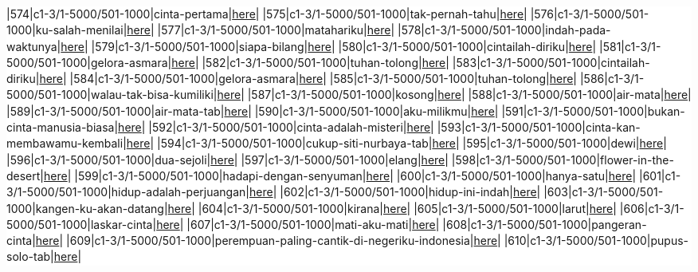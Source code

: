 |574|c1-3/1-5000/501-1000|cinta-pertama|[here](https://cdn.jsdelivr.net/gh/guitarchord/c1-3/1-5000/501-1000/cinta-pertama.webp)|
|575|c1-3/1-5000/501-1000|tak-pernah-tahu|[here](https://cdn.jsdelivr.net/gh/guitarchord/c1-3/1-5000/501-1000/tak-pernah-tahu.webp)|
|576|c1-3/1-5000/501-1000|ku-salah-menilai|[here](https://cdn.jsdelivr.net/gh/guitarchord/c1-3/1-5000/501-1000/ku-salah-menilai.webp)|
|577|c1-3/1-5000/501-1000|matahariku|[here](https://cdn.jsdelivr.net/gh/guitarchord/c1-3/1-5000/501-1000/matahariku.webp)|
|578|c1-3/1-5000/501-1000|indah-pada-waktunya|[here](https://cdn.jsdelivr.net/gh/guitarchord/c1-3/1-5000/501-1000/indah-pada-waktunya.webp)|
|579|c1-3/1-5000/501-1000|siapa-bilang|[here](https://cdn.jsdelivr.net/gh/guitarchord/c1-3/1-5000/501-1000/siapa-bilang.webp)|
|580|c1-3/1-5000/501-1000|cintailah-diriku|[here](https://cdn.jsdelivr.net/gh/guitarchord/c1-3/1-5000/501-1000/cintailah-diriku.webp)|
|581|c1-3/1-5000/501-1000|gelora-asmara|[here](https://cdn.jsdelivr.net/gh/guitarchord/c1-3/1-5000/501-1000/gelora-asmara.webp)|
|582|c1-3/1-5000/501-1000|tuhan-tolong|[here](https://cdn.jsdelivr.net/gh/guitarchord/c1-3/1-5000/501-1000/tuhan-tolong.webp)|
|583|c1-3/1-5000/501-1000|cintailah-diriku|[here](https://cdn.jsdelivr.net/gh/guitarchord/c1-3/1-5000/501-1000/cintailah-diriku.webp)|
|584|c1-3/1-5000/501-1000|gelora-asmara|[here](https://cdn.jsdelivr.net/gh/guitarchord/c1-3/1-5000/501-1000/gelora-asmara.webp)|
|585|c1-3/1-5000/501-1000|tuhan-tolong|[here](https://cdn.jsdelivr.net/gh/guitarchord/c1-3/1-5000/501-1000/tuhan-tolong.webp)|
|586|c1-3/1-5000/501-1000|walau-tak-bisa-kumiliki|[here](https://cdn.jsdelivr.net/gh/guitarchord/c1-3/1-5000/501-1000/walau-tak-bisa-kumiliki.webp)|
|587|c1-3/1-5000/501-1000|kosong|[here](https://cdn.jsdelivr.net/gh/guitarchord/c1-3/1-5000/501-1000/kosong.webp)|
|588|c1-3/1-5000/501-1000|air-mata|[here](https://cdn.jsdelivr.net/gh/guitarchord/c1-3/1-5000/501-1000/air-mata.webp)|
|589|c1-3/1-5000/501-1000|air-mata-tab|[here](https://cdn.jsdelivr.net/gh/guitarchord/c1-3/1-5000/501-1000/air-mata-tab.webp)|
|590|c1-3/1-5000/501-1000|aku-milikmu|[here](https://cdn.jsdelivr.net/gh/guitarchord/c1-3/1-5000/501-1000/aku-milikmu.webp)|
|591|c1-3/1-5000/501-1000|bukan-cinta-manusia-biasa|[here](https://cdn.jsdelivr.net/gh/guitarchord/c1-3/1-5000/501-1000/bukan-cinta-manusia-biasa.webp)|
|592|c1-3/1-5000/501-1000|cinta-adalah-misteri|[here](https://cdn.jsdelivr.net/gh/guitarchord/c1-3/1-5000/501-1000/cinta-adalah-misteri.webp)|
|593|c1-3/1-5000/501-1000|cinta-kan-membawamu-kembali|[here](https://cdn.jsdelivr.net/gh/guitarchord/c1-3/1-5000/501-1000/cinta-kan-membawamu-kembali.webp)|
|594|c1-3/1-5000/501-1000|cukup-siti-nurbaya-tab|[here](https://cdn.jsdelivr.net/gh/guitarchord/c1-3/1-5000/501-1000/cukup-siti-nurbaya-tab.webp)|
|595|c1-3/1-5000/501-1000|dewi|[here](https://cdn.jsdelivr.net/gh/guitarchord/c1-3/1-5000/501-1000/dewi.webp)|
|596|c1-3/1-5000/501-1000|dua-sejoli|[here](https://cdn.jsdelivr.net/gh/guitarchord/c1-3/1-5000/501-1000/dua-sejoli.webp)|
|597|c1-3/1-5000/501-1000|elang|[here](https://cdn.jsdelivr.net/gh/guitarchord/c1-3/1-5000/501-1000/elang.webp)|
|598|c1-3/1-5000/501-1000|flower-in-the-desert|[here](https://cdn.jsdelivr.net/gh/guitarchord/c1-3/1-5000/501-1000/flower-in-the-desert.webp)|
|599|c1-3/1-5000/501-1000|hadapi-dengan-senyuman|[here](https://cdn.jsdelivr.net/gh/guitarchord/c1-3/1-5000/501-1000/hadapi-dengan-senyuman.webp)|
|600|c1-3/1-5000/501-1000|hanya-satu|[here](https://cdn.jsdelivr.net/gh/guitarchord/c1-3/1-5000/501-1000/hanya-satu.webp)|
|601|c1-3/1-5000/501-1000|hidup-adalah-perjuangan|[here](https://cdn.jsdelivr.net/gh/guitarchord/c1-3/1-5000/501-1000/hidup-adalah-perjuangan.webp)|
|602|c1-3/1-5000/501-1000|hidup-ini-indah|[here](https://cdn.jsdelivr.net/gh/guitarchord/c1-3/1-5000/501-1000/hidup-ini-indah.webp)|
|603|c1-3/1-5000/501-1000|kangen-ku-akan-datang|[here](https://cdn.jsdelivr.net/gh/guitarchord/c1-3/1-5000/501-1000/kangen-ku-akan-datang.webp)|
|604|c1-3/1-5000/501-1000|kirana|[here](https://cdn.jsdelivr.net/gh/guitarchord/c1-3/1-5000/501-1000/kirana.webp)|
|605|c1-3/1-5000/501-1000|larut|[here](https://cdn.jsdelivr.net/gh/guitarchord/c1-3/1-5000/501-1000/larut.webp)|
|606|c1-3/1-5000/501-1000|laskar-cinta|[here](https://cdn.jsdelivr.net/gh/guitarchord/c1-3/1-5000/501-1000/laskar-cinta.webp)|
|607|c1-3/1-5000/501-1000|mati-aku-mati|[here](https://cdn.jsdelivr.net/gh/guitarchord/c1-3/1-5000/501-1000/mati-aku-mati.webp)|
|608|c1-3/1-5000/501-1000|pangeran-cinta|[here](https://cdn.jsdelivr.net/gh/guitarchord/c1-3/1-5000/501-1000/pangeran-cinta.webp)|
|609|c1-3/1-5000/501-1000|perempuan-paling-cantik-di-negeriku-indonesia|[here](https://cdn.jsdelivr.net/gh/guitarchord/c1-3/1-5000/501-1000/perempuan-paling-cantik-di-negeriku-indonesia.webp)|
|610|c1-3/1-5000/501-1000|pupus-solo-tab|[here](https://cdn.jsdelivr.net/gh/guitarchord/c1-3/1-5000/501-1000/pupus-solo-tab.webp)|